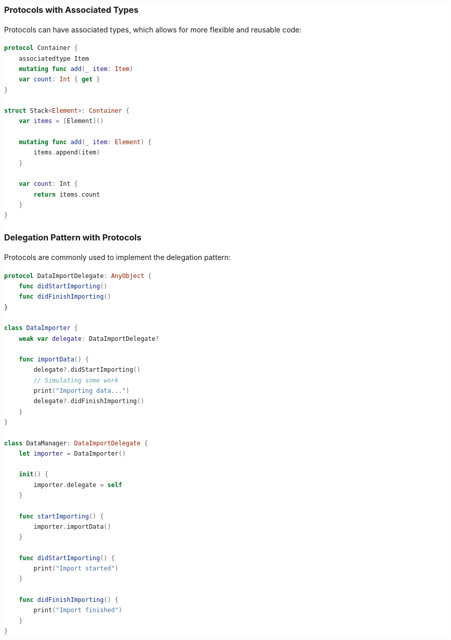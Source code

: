
### Protocols with Associated Types

Protocols can have associated types, which allows for more flexible and reusable code:

```swift
protocol Container {
    associatedtype Item
    mutating func add(_ item: Item)
    var count: Int { get }
}

struct Stack<Element>: Container {
    var items = [Element]()

    mutating func add(_ item: Element) {
        items.append(item)
    }

    var count: Int {
        return items.count
    }
}
```

### Delegation Pattern with Protocols

Protocols are commonly used to implement the delegation pattern:

```swift
protocol DataImportDelegate: AnyObject {
    func didStartImporting()
    func didFinishImporting()
}

class DataImporter {
    weak var delegate: DataImportDelegate?

    func importData() {
        delegate?.didStartImporting()
        // Simulating some work
        print("Importing data...")
        delegate?.didFinishImporting()
    }
}

class DataManager: DataImportDelegate {
    let importer = DataImporter()

    init() {
        importer.delegate = self
    }

    func startImporting() {
        importer.importData()
    }

    func didStartImporting() {
        print("Import started")
    }

    func didFinishImporting() {
        print("Import finished")
    }
}
```